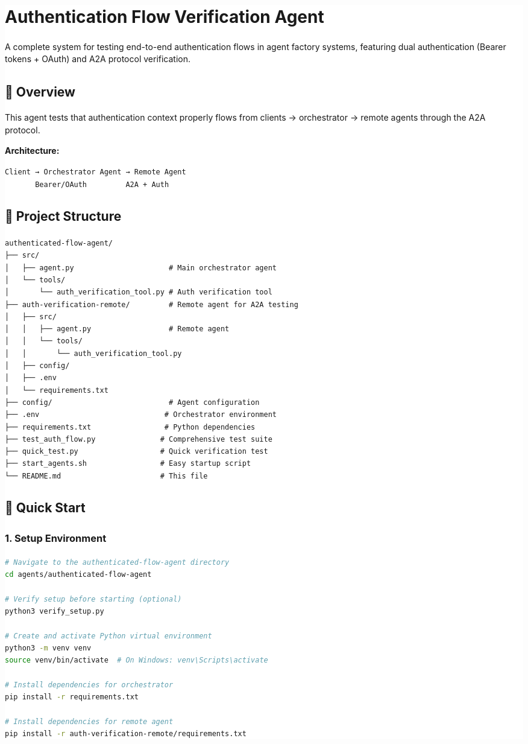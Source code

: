# Authentication Flow Verification Agent

A complete system for testing end-to-end authentication flows in agent factory systems, featuring dual authentication (Bearer tokens + OAuth) and A2A protocol verification.

## 🎯 Overview

This agent tests that authentication context properly flows from clients → orchestrator → remote agents through the A2A protocol.

**Architecture:**
```
Client → Orchestrator Agent → Remote Agent
       Bearer/OAuth         A2A + Auth
```

## 📁 Project Structure

```
authenticated-flow-agent/
├── src/
│   ├── agent.py                      # Main orchestrator agent
│   └── tools/
│       └── auth_verification_tool.py # Auth verification tool
├── auth-verification-remote/         # Remote agent for A2A testing
│   ├── src/
│   │   ├── agent.py                  # Remote agent
│   │   └── tools/
│   │       └── auth_verification_tool.py
│   ├── config/
│   ├── .env
│   └── requirements.txt
├── config/                           # Agent configuration
├── .env                             # Orchestrator environment
├── requirements.txt                 # Python dependencies
├── test_auth_flow.py               # Comprehensive test suite
├── quick_test.py                   # Quick verification test
├── start_agents.sh                 # Easy startup script
└── README.md                       # This file
```

## 🚀 Quick Start

### 1. Setup Environment

```bash
# Navigate to the authenticated-flow-agent directory
cd agents/authenticated-flow-agent

# Verify setup before starting (optional)
python3 verify_setup.py

# Create and activate Python virtual environment
python3 -m venv venv
source venv/bin/activate  # On Windows: venv\Scripts\activate

# Install dependencies for orchestrator
pip install -r requirements.txt

# Install dependencies for remote agent
pip install -r auth-verification-remote/requirements.txt
```
